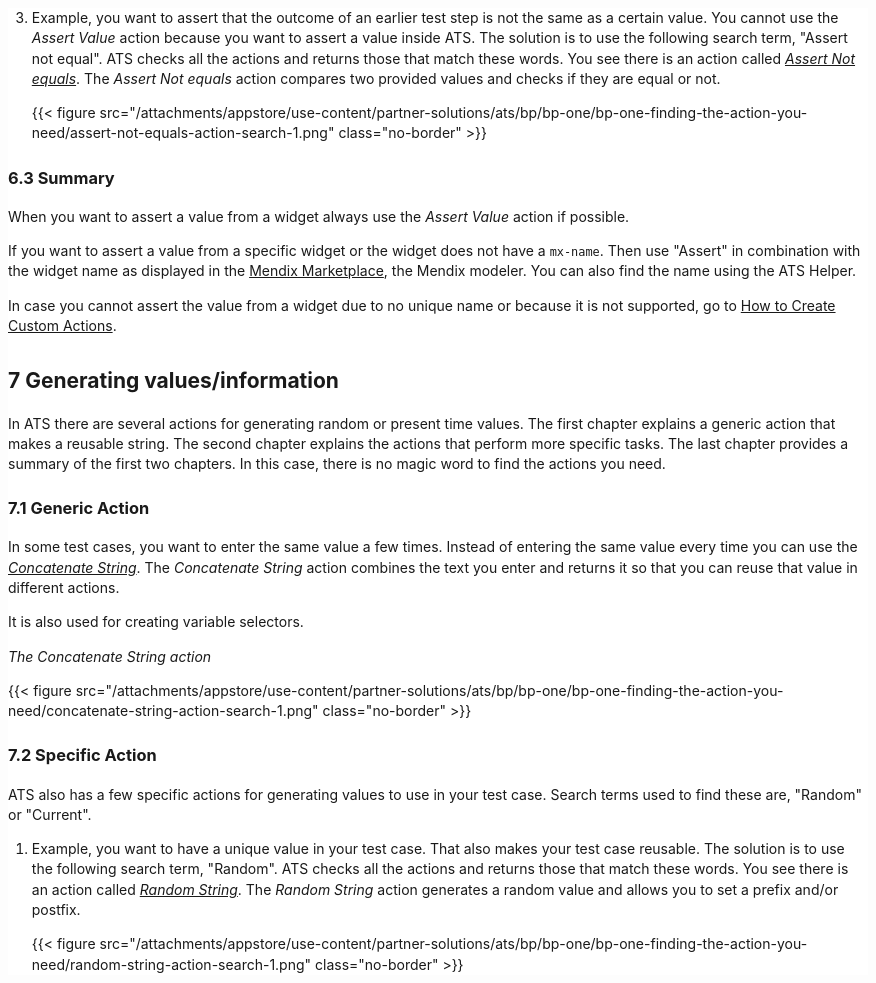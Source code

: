 3. Example, you want to assert that the outcome of an earlier test step is not the same as a certain value. You cannot use the *Assert Value* action because you want to assert a value inside ATS.  The solution is to use the following search term, "Assert not equal". ATS checks all the actions and returns those that match these words. You see there is an action called [*Assert Not equals*](/appstore/partner-solutions/ats/rg-one-assert-not-equals/). The *Assert Not equals* action compares two provided values and checks if they are equal or not.

    {{< figure src="/attachments/appstore/use-content/partner-solutions/ats/bp/bp-one/bp-one-finding-the-action-you-need/assert-not-equals-action-search-1.png" class="no-border" >}}

### 6.3 Summary

When you want to assert a value from a widget always use the *Assert Value* action if possible.

If you want to assert a value from a specific widget or the widget does not have a `mx-name`. Then use "Assert" in combination with the widget name as displayed in the [Mendix Marketplace](https://marketplace.mendix.com/), the Mendix modeler. You can also find the name using the ATS Helper.

In case you cannot assert the value from a widget due to no unique name or because it is not supported, go to [How to Create Custom Actions](/appstore/partner-solutions/ats/ht-one-create-custom-actions/).

## 7 Generating values/information

In ATS there are several actions for generating random or present time values. The first chapter explains a generic action that makes a reusable string. The second chapter explains the actions that perform more specific tasks. The last chapter provides a summary of the first two chapters. In this case, there is no magic word to find the actions you need.

### 7.1 Generic Action

In some test cases, you want to enter the same value a few times. Instead of entering the same value every time you can use the [*Concatenate String*](/appstore/partner-solutions/ats/rg-one-concatenate-string/). The *Concatenate String* action combines the text you enter and returns it so that you can reuse that value in different actions.

It is also used for creating variable selectors. 

*The Concatenate String action*

{{< figure src="/attachments/appstore/use-content/partner-solutions/ats/bp/bp-one/bp-one-finding-the-action-you-need/concatenate-string-action-search-1.png" class="no-border" >}}

### 7.2 Specific Action

ATS also has a few specific actions for generating values to use in your test case. Search terms used to find these are, "Random" or "Current".

1. Example, you want to have a unique value in your test case. That also makes your test case reusable. The solution is to use the following search term, "Random".  ATS checks all the actions and returns those that match these words. You see there is an action called [*Random String*](/appstore/partner-solutions/ats/rg-one-random-string/). The *Random String* action generates a random value and allows you to set a prefix and/or postfix.

    {{< figure src="/attachments/appstore/use-content/partner-solutions/ats/bp/bp-one/bp-one-finding-the-action-you-need/random-string-action-search-1.png" class="no-border" >}}
